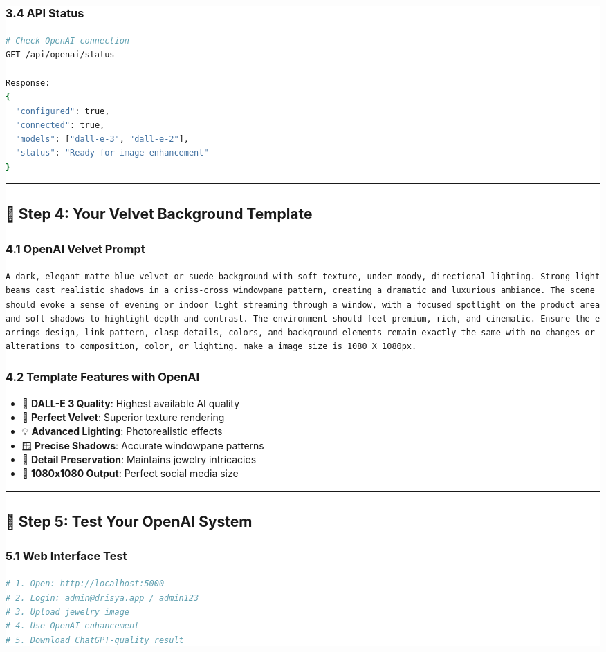 ### **3.4 API Status**
```bash
# Check OpenAI connection
GET /api/openai/status

Response:
{
  "configured": true,
  "connected": true,
  "models": ["dall-e-3", "dall-e-2"],
  "status": "Ready for image enhancement"
}
```

---

## 🎨 **Step 4: Your Velvet Background Template**

### **4.1 OpenAI Velvet Prompt**
```
A dark, elegant matte blue velvet or suede background with soft texture, under moody, directional lighting. Strong light beams cast realistic shadows in a criss-cross windowpane pattern, creating a dramatic and luxurious ambiance. The scene should evoke a sense of evening or indoor light streaming through a window, with a focused spotlight on the product area and soft shadows to highlight depth and contrast. The environment should feel premium, rich, and cinematic. Ensure the earrings design, link pattern, clasp details, colors, and background elements remain exactly the same with no changes or alterations to composition, color, or lighting. make a image size is 1080 X 1080px.
```

### **4.2 Template Features with OpenAI**
- 🤖 **DALL-E 3 Quality**: Highest available AI quality
- 🔵 **Perfect Velvet**: Superior texture rendering
- 💡 **Advanced Lighting**: Photorealistic effects
- 🪟 **Precise Shadows**: Accurate windowpane patterns
- 💎 **Detail Preservation**: Maintains jewelry intricacies
- 📏 **1080x1080 Output**: Perfect social media size

---

## 🧪 **Step 5: Test Your OpenAI System**

### **5.1 Web Interface Test**
```bash
# 1. Open: http://localhost:5000
# 2. Login: admin@drisya.app / admin123
# 3. Upload jewelry image
# 4. Use OpenAI enhancement
# 5. Download ChatGPT-quality result
```
